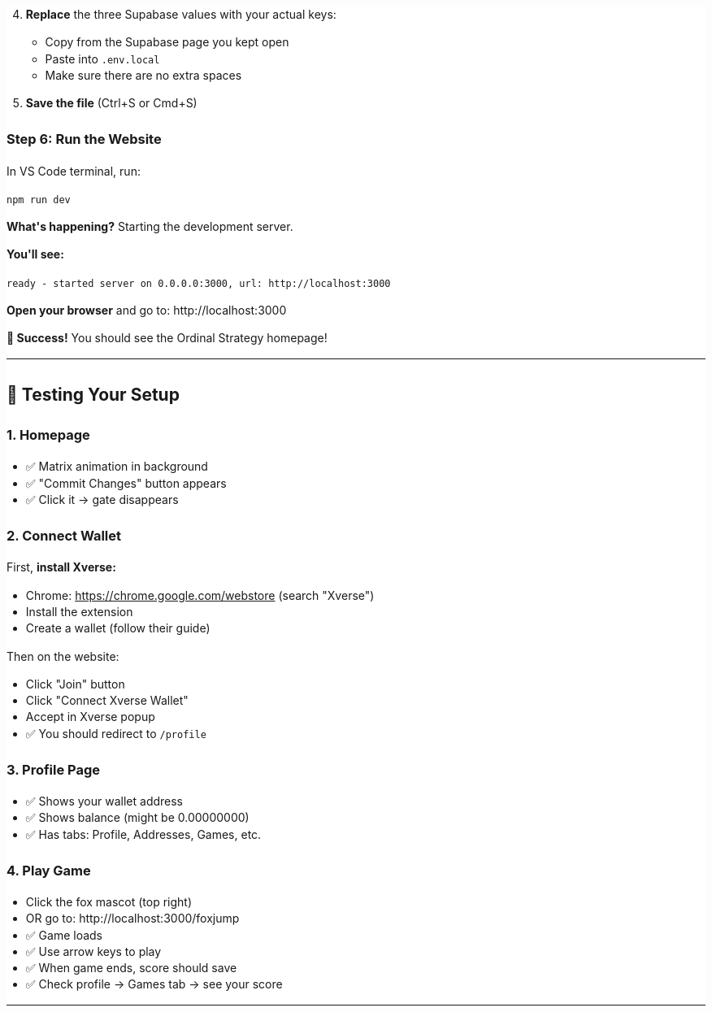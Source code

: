 4. **Replace** the three Supabase values with your actual keys:
   - Copy from the Supabase page you kept open
   - Paste into `.env.local`
   - Make sure there are no extra spaces

5. **Save the file** (Ctrl+S or Cmd+S)

### Step 6: Run the Website

In VS Code terminal, run:

```bash
npm run dev
```

**What's happening?** Starting the development server.

**You'll see:**
```
ready - started server on 0.0.0.0:3000, url: http://localhost:3000
```

**Open your browser** and go to: http://localhost:3000

**🎉 Success!** You should see the Ordinal Strategy homepage!

---

## 🧪 Testing Your Setup

### 1. Homepage
- ✅ Matrix animation in background
- ✅ "Commit Changes" button appears
- ✅ Click it → gate disappears

### 2. Connect Wallet
First, **install Xverse:**
- Chrome: https://chrome.google.com/webstore (search "Xverse")
- Install the extension
- Create a wallet (follow their guide)

Then on the website:
- Click "Join" button
- Click "Connect Xverse Wallet"
- Accept in Xverse popup
- ✅ You should redirect to `/profile`

### 3. Profile Page
- ✅ Shows your wallet address
- ✅ Shows balance (might be 0.00000000)
- ✅ Has tabs: Profile, Addresses, Games, etc.

### 4. Play Game
- Click the fox mascot (top right)
- OR go to: http://localhost:3000/foxjump
- ✅ Game loads
- ✅ Use arrow keys to play
- ✅ When game ends, score should save
- ✅ Check profile → Games tab → see your score

---